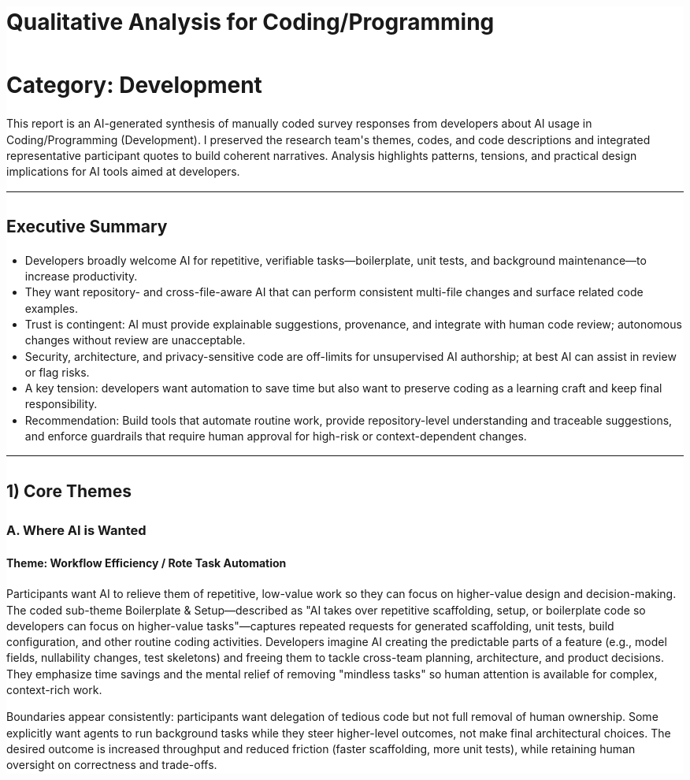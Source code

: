 # Qualitative Analysis for Coding/Programming
# Category: Development

This report is an AI-generated synthesis of manually coded survey responses from developers about AI usage in Coding/Programming (Development). I preserved the research team's themes, codes, and code descriptions and integrated representative participant quotes to build coherent narratives. Analysis highlights patterns, tensions, and practical design implications for AI tools aimed at developers.

---

## Executive Summary

- Developers broadly welcome AI for repetitive, verifiable tasks—boilerplate, unit tests, and background maintenance—to increase productivity.
- They want repository- and cross-file-aware AI that can perform consistent multi-file changes and surface related code examples.
- Trust is contingent: AI must provide explainable suggestions, provenance, and integrate with human code review; autonomous changes without review are unacceptable.
- Security, architecture, and privacy-sensitive code are off-limits for unsupervised AI authorship; at best AI can assist in review or flag risks.
- A key tension: developers want automation to save time but also want to preserve coding as a learning craft and keep final responsibility.
- Recommendation: Build tools that automate routine work, provide repository-level understanding and traceable suggestions, and enforce guardrails that require human approval for high-risk or context-dependent changes.

---


## 1) Core Themes

### A. Where AI is Wanted

#### Theme: Workflow Efficiency / Rote Task Automation

Participants want AI to relieve them of repetitive, low-value work so they can focus on higher-value design and decision-making. The coded sub-theme Boilerplate & Setup—described as "AI takes over repetitive scaffolding, setup, or boilerplate code so developers can focus on higher-value tasks"—captures repeated requests for generated scaffolding, unit tests, build configuration, and other routine coding activities. Developers imagine AI creating the predictable parts of a feature (e.g., model fields, nullability changes, test skeletons) and freeing them to tackle cross-team planning, architecture, and product decisions. They emphasize time savings and the mental relief of removing "mindless tasks" so human attention is available for complex, context-rich work.

Boundaries appear consistently: participants want delegation of tedious code but not full removal of human ownership. Some explicitly want agents to run background tasks while they steer higher-level outcomes, not make final architectural choices. The desired outcome is increased throughput and reduced friction (faster scaffolding, more unit tests), while retaining human oversight on correctness and trade-offs.
